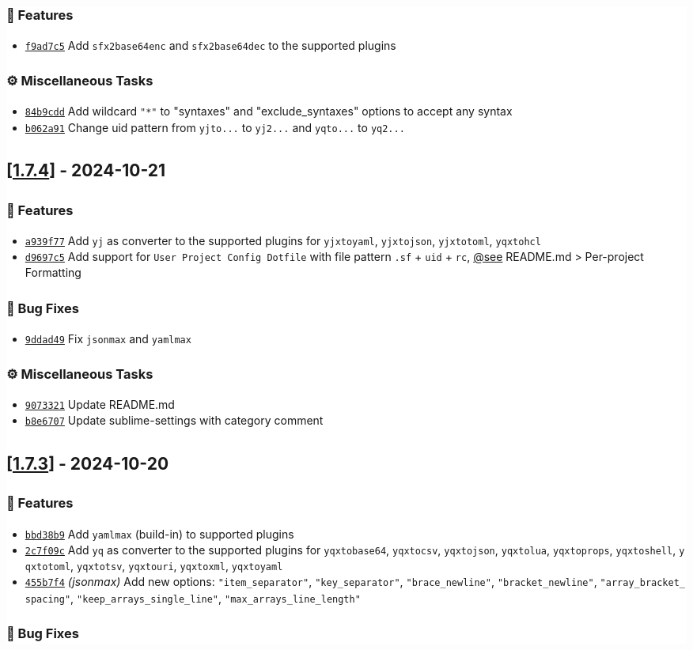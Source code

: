 ### 🚀 Features

- [`f9ad7c5`](https://github.com/bitst0rm-pub/Formatter/commit/f9ad7c5689ab8938845d03ac1237ca56f243afca) Add `sfx2base64enc` and `sfx2base64dec` to the supported plugins

### ⚙️ Miscellaneous Tasks

- [`84b9cdd`](https://github.com/bitst0rm-pub/Formatter/commit/84b9cddecb42daddc3068e0ce617711470b4bc4c) Add wildcard `"*"` to "syntaxes" and "exclude_syntaxes" options to accept any syntax
- [`b062a91`](https://github.com/bitst0rm-pub/Formatter/commit/b062a91c55da254e695bd990264fd49b9fa5a515) Change uid pattern from `yjto...` to `yj2...` and `yqto...` to `yq2...`

## [[1.7.4](https://github.com/bitst0rm-pub/Formatter/releases/tag/1.7.4)] - 2024-10-21

### 🚀 Features

- [`a939f77`](https://github.com/bitst0rm-pub/Formatter/commit/a939f77471988a952228faf58e37c90be374ca7f) Add `yj` as converter to the supported plugins for `yjxtoyaml`, `yjxtojson`, `yjxtotoml`, `yqxtohcl`
- [`d9697c5`](https://github.com/bitst0rm-pub/Formatter/commit/d9697c5de1cc6ba8aeaf022245ad25ee7af070cd) Add support for `User Project Config Dotfile` with file pattern `.sf` + `uid` + `rc`, [@see](https://github.com/see) README.md > Per-project Formatting

### 🐛 Bug Fixes

- [`9ddad49`](https://github.com/bitst0rm-pub/Formatter/commit/9ddad4971c3b3eba2684e9e32e68f44ff58a3a42) Fix `jsonmax` and `yamlmax`

### ⚙️ Miscellaneous Tasks

- [`9073321`](https://github.com/bitst0rm-pub/Formatter/commit/90733217c1f7f2d23e9d449e05316e8f1b546224) Update README.md
- [`b8e6707`](https://github.com/bitst0rm-pub/Formatter/commit/b8e670704ee17f77ac1c51529e9126684eccf3f5) Update sublime-settings with category comment

## [[1.7.3](https://github.com/bitst0rm-pub/Formatter/releases/tag/1.7.3)] - 2024-10-20

### 🚀 Features

- [`bbd38b9`](https://github.com/bitst0rm-pub/Formatter/commit/bbd38b9e45126e258ff9ed22e6e341d53c3a25ef) Add `yamlmax` (build-in) to supported plugins
- [`2c7f09c`](https://github.com/bitst0rm-pub/Formatter/commit/2c7f09c72f009202fde3aa02e24838e8d9c2d20a) Add `yq` as converter to the supported plugins for `yqxtobase64`, `yqxtocsv`, `yqxtojson`, `yqxtolua`, `yqxtoprops`, `yqxtoshell`, `yqxtotoml`, `yqxtotsv`, `yqxtouri`, `yqxtoxml`, `yqxtoyaml`
- [`455b7f4`](https://github.com/bitst0rm-pub/Formatter/commit/455b7f4c1c1cdf09ddb04326d767cd7f38622d08) *(jsonmax)* Add new options: `"item_separator"`, `"key_separator"`, `"brace_newline"`, `"bracket_newline"`, `"array_bracket_spacing"`, `"keep_arrays_single_line"`, `"max_arrays_line_length"`

### 🐛 Bug Fixes
